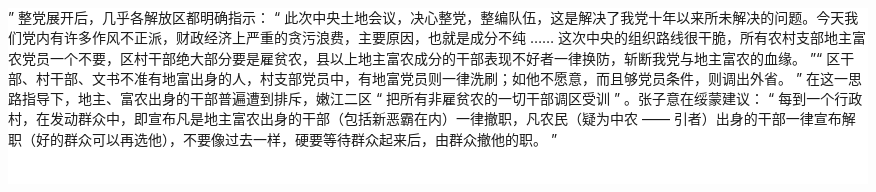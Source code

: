   <span class="s2">
   ”
  </span>
  <span class="s1">
   整党展开后，几乎各解放区都明确指示：
  </span>
  <span class="s2">
   “
  </span>
  <span class="s1">
   此次中央土地会议，决心整党，整编队伍，这是解决了我党十年以来所未解决的问题。今天我们党内有许多作风不正派，财政经济上严重的贪污浪费，主要原因，也就是成分不纯
  </span>
  <span class="s2">
   ……
  </span>
  <span class="s1">
   这次中央的组织路线很干脆，所有农村支部地主富农党员一个不要，区村干部绝大部分要是雇贫农，县以上地主富农成分的干部表现不好者一律换防，斩断我党与地主富农的血缘。
  </span>
  <span class="s2">
   ”“
  </span>
  <span class="s1">
   区干部、村干部、文书不准有地富出身的人，村支部党员中，有地富党员则一律洗刷；如他不愿意，而且够党员条件，则调出外省。
  </span>
  <span class="s2">
   ”
  </span>
  <span class="s1">
   在这一思路指导下，地主、富农出身的干部普遍遭到排斥，嫩江二区
  </span>
  <span class="s2">
   “
  </span>
  <span class="s1">
   把所有非雇贫农的一切干部调区受训
  </span>
  <span class="s2">
   ”
  </span>
  <span class="s1">
   。张子意在绥蒙建议：
  </span>
  <span class="s2">
   “
  </span>
  <span class="s1">
   每到一个行政村，在发动群众中，即宣布凡是地主富农出身的干部（包括新恶霸在内）一律撤职，凡农民（疑为中农
  </span>
  <span class="s2">
   ——
  </span>
  <span class="s1">
   引者）出身的干部一律宣布解职（好的群众可以再选他），不要像过去一样，硬要等待群众起来后，由群众撤他的职。
  </span>
  <span class="s2">
   ”
  </span>
 </p>
 <p class="p1">
  <span class="s1">
  </span>
  <br/>
 </p>
 <p class="p2">